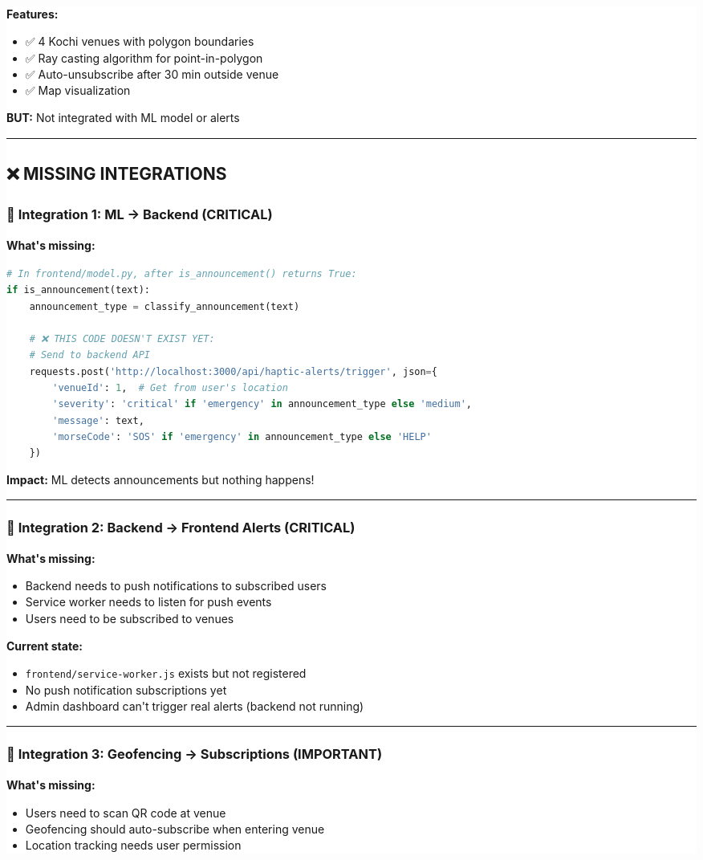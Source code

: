 **Features:**
- ✅ 4 Kochi venues with polygon boundaries
- ✅ Ray casting algorithm for point-in-polygon
- ✅ Auto-unsubscribe after 30 min outside venue
- ✅ Map visualization

**BUT:** Not integrated with ML model or alerts

---

## ❌ **MISSING INTEGRATIONS**

### 🔴 **Integration 1: ML → Backend** (CRITICAL)
**What's missing:**
```python
# In frontend/model.py, after is_announcement() returns True:
if is_announcement(text):
    announcement_type = classify_announcement(text)
    
    # ❌ THIS CODE DOESN'T EXIST YET:
    # Send to backend API
    requests.post('http://localhost:3000/api/haptic-alerts/trigger', json={
        'venueId': 1,  # Get from user's location
        'severity': 'critical' if 'emergency' in announcement_type else 'medium',
        'message': text,
        'morseCode': 'SOS' if 'emergency' in announcement_type else 'HELP'
    })
```

**Impact:** ML detects announcements but nothing happens!

---

### 🔴 **Integration 2: Backend → Frontend Alerts** (CRITICAL)
**What's missing:**
- Backend needs to push notifications to subscribed users
- Service worker needs to listen for push events
- Users need to be subscribed to venues

**Current state:**
- `frontend/service-worker.js` exists but not registered
- No push notification subscriptions yet
- Admin dashboard can't trigger real alerts (backend not running)

---

### 🔴 **Integration 3: Geofencing → Subscriptions** (IMPORTANT)
**What's missing:**
- Users need to scan QR code at venue
- Geofencing should auto-subscribe when entering venue
- Location tracking needs user permission
